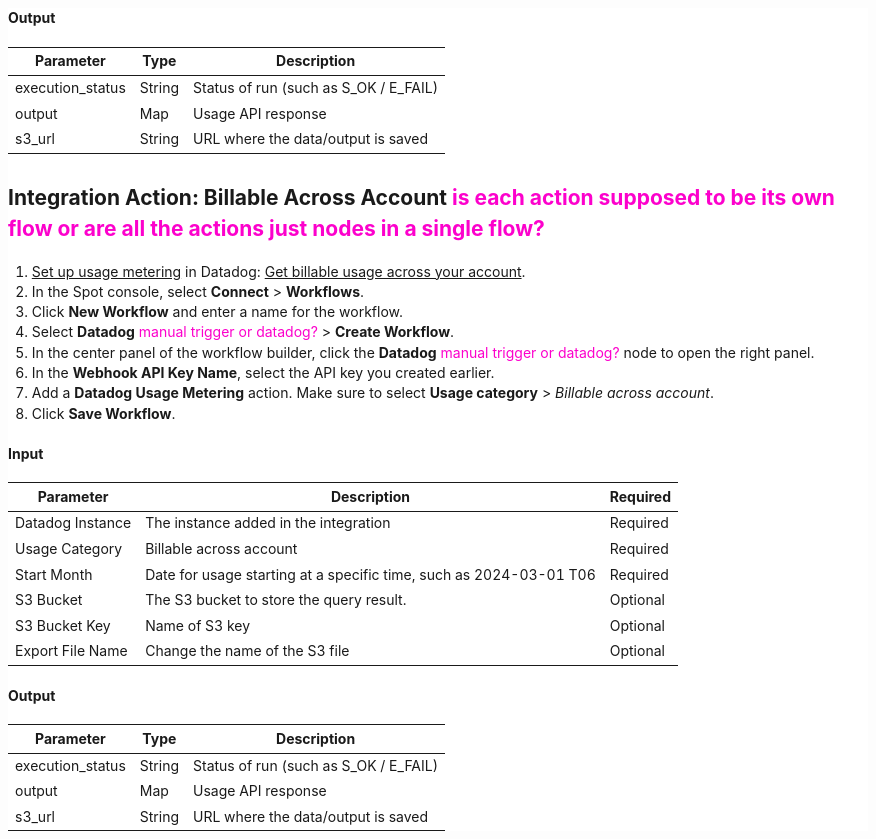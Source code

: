 
#### Output

| Parameter        | Type   | Description                           |
|------------------|--------|---------------------------------------|
| execution_status | String | Status of run (such as S_OK / E_FAIL) |
| output           | Map    | Usage API response                    |
| s3_url           | String | URL where the data/output is saved    |

##  Integration Action: Billable Across Account<font color="#FC01CC"> is each action supposed to be its own flow or are all the actions just nodes in a single flow?</font>

1. [Set up usage metering](https://docs.datadoghq.com/api/latest/scopes/#:~:text=Get%20user%20memberships-,Usage%20Metering,-SCOPE%20NAME) in Datadog: [Get billable usage across your account](https://docs.datadoghq.com/api/latest/usage-metering/#get-billable-usage-across-your-account).
2. In the Spot console, select **Connect** > **Workflows**.
3. Click **New Workflow** and enter a name for the workflow.
4. Select **Datadog** <font color="#FC01CC">manual trigger or datadog?</font> > **Create Workflow**.
5. In the center panel of the workflow builder, click the **Datadog** <font color="#FC01CC">manual trigger or datadog?</font> node to open the right panel.
6. In the **Webhook API Key Name**, select the API key you created earlier.
7. Add a **Datadog Usage Metering** action. Make sure to select **Usage category** > <i>Billable across account</i>.
8. Click **Save Workflow**.


#### Input

| Parameter           | Description                                                         | Required  |
|---------------------|---------------------------------------------------------------------|-----------|
| Datadog Instance    | The instance added in the integration                               | Required  |
| Usage Category      | Billable across account                                             | Required  |
| Start Month         | Date for usage starting at a specific time, such as 2024-03-01 T06  | Required  |
| S3 Bucket           | The S3 bucket to store the query result.                            | Optional  |
| S3 Bucket Key       | Name of S3 key                                                      | Optional  |
| Export File Name    | Change the name of the S3 file                                      | Optional  |


#### Output

| Parameter        | Type   | Description                           |
|------------------|--------|---------------------------------------|
| execution_status | String | Status of run (such as S_OK / E_FAIL) |
| output           | Map    | Usage API response                    |
| s3_url           | String | URL where the data/output is saved    |
